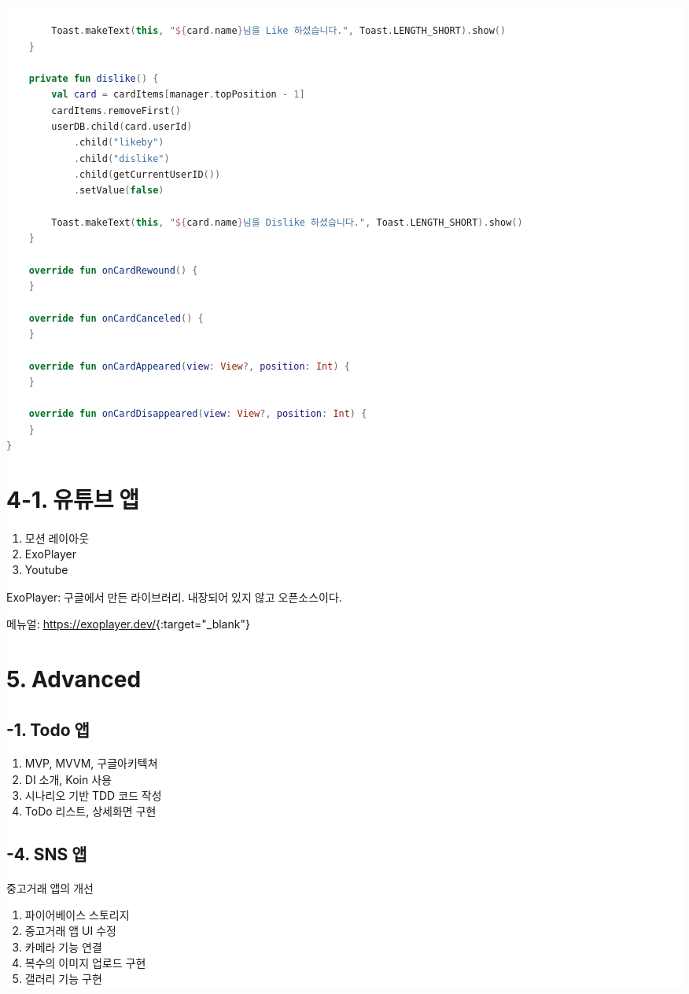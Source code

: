 ```kotlin

        Toast.makeText(this, "${card.name}님을 Like 하셨습니다.", Toast.LENGTH_SHORT).show()
    }

    private fun dislike() {
        val card = cardItems[manager.topPosition - 1]
        cardItems.removeFirst()
        userDB.child(card.userId)
            .child("likeby")
            .child("dislike")
            .child(getCurrentUserID())
            .setValue(false)

        Toast.makeText(this, "${card.name}님을 Dislike 하셨습니다.", Toast.LENGTH_SHORT).show()
    }

    override fun onCardRewound() {
    }

    override fun onCardCanceled() {
    }

    override fun onCardAppeared(view: View?, position: Int) {
    }

    override fun onCardDisappeared(view: View?, position: Int) {
    }
}
```

# 4-1. 유튜브 앱

1. 모션 레이아웃
2. ExoPlayer 
3. Youtube

ExoPlayer: 구글에서 만든 라이브러리. 내장되어 있지 않고 오픈소스이다.

메뉴얼: <https://exoplayer.dev/>{:target="_blank"}

# 5. Advanced

## -1. Todo 앱

1. MVP, MVVM, 구글아키텍쳐
2. DI 소개, Koin 사용
3. 시나리오 기반 TDD 코드 작성
4. ToDo 리스트, 상세화면 구현

## -4. SNS 앱

중고거래 앱의 개선

1. 파이어베이스 스토리지
2. 중고거래 앱 UI 수정
3. 카메라 기능 연결
4. 복수의 이미지 업로드 구현
5. 갤러리 기능 구현

